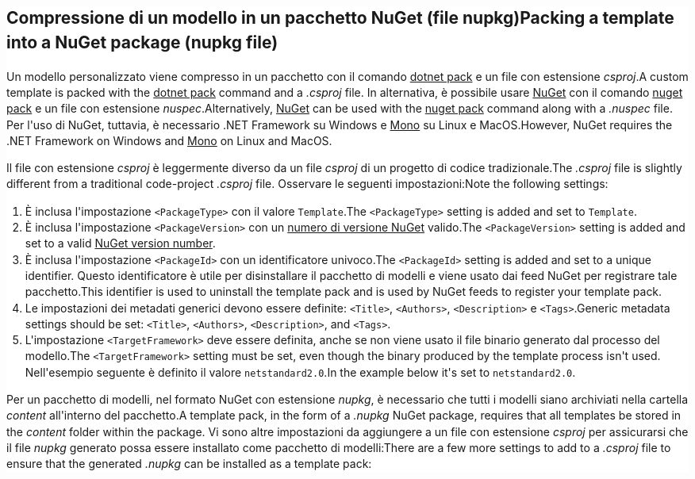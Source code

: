 ## <a name="packing-a-template-into-a-nuget-package-nupkg-file"></a><span data-ttu-id="6e213-169">Compressione di un modello in un pacchetto NuGet (file nupkg)</span><span class="sxs-lookup"><span data-stu-id="6e213-169">Packing a template into a NuGet package (nupkg file)</span></span>

<span data-ttu-id="6e213-170">Un modello personalizzato viene compresso in un pacchetto con il comando [dotnet pack](dotnet-pack.md) e un file con estensione *csproj*.</span><span class="sxs-lookup"><span data-stu-id="6e213-170">A custom template is packed with the [dotnet pack](dotnet-pack.md) command and a *.csproj* file.</span></span> <span data-ttu-id="6e213-171">In alternativa, è possibile usare [NuGet](https://docs.microsoft.com/nuget/tools/nuget-exe-cli-reference) con il comando [nuget pack](https://docs.microsoft.com/nuget/tools/cli-ref-pack) e un file con estensione *nuspec*.</span><span class="sxs-lookup"><span data-stu-id="6e213-171">Alternatively, [NuGet](https://docs.microsoft.com/nuget/tools/nuget-exe-cli-reference) can be used with the [nuget pack](https://docs.microsoft.com/nuget/tools/cli-ref-pack) command along with a *.nuspec* file.</span></span> <span data-ttu-id="6e213-172">Per l'uso di NuGet, tuttavia, è necessario .NET Framework su Windows e [Mono](https://www.mono-project.com/) su Linux e MacOS.</span><span class="sxs-lookup"><span data-stu-id="6e213-172">However, NuGet requires the .NET Framework on Windows and [Mono](https://www.mono-project.com/) on Linux and MacOS.</span></span>

<span data-ttu-id="6e213-173">Il file con estensione *csproj* è leggermente diverso da un file *csproj* di un progetto di codice tradizionale.</span><span class="sxs-lookup"><span data-stu-id="6e213-173">The *.csproj* file is slightly different from a traditional code-project *.csproj* file.</span></span> <span data-ttu-id="6e213-174">Osservare le seguenti impostazioni:</span><span class="sxs-lookup"><span data-stu-id="6e213-174">Note the following settings:</span></span>

01. <span data-ttu-id="6e213-175">È inclusa l'impostazione `<PackageType>` con il valore `Template`.</span><span class="sxs-lookup"><span data-stu-id="6e213-175">The `<PackageType>` setting is added and set to `Template`.</span></span>
01. <span data-ttu-id="6e213-176">È inclusa l'impostazione `<PackageVersion>` con un [numero di versione NuGet](/nuget/reference/package-versioning) valido.</span><span class="sxs-lookup"><span data-stu-id="6e213-176">The `<PackageVersion>` setting is added and set to a valid [NuGet version number](/nuget/reference/package-versioning).</span></span>
01. <span data-ttu-id="6e213-177">È inclusa l'impostazione `<PackageId>` con un identificatore univoco.</span><span class="sxs-lookup"><span data-stu-id="6e213-177">The `<PackageId>` setting is added and set to a unique identifier.</span></span> <span data-ttu-id="6e213-178">Questo identificatore è utile per disinstallare il pacchetto di modelli e viene usato dai feed NuGet per registrare tale pacchetto.</span><span class="sxs-lookup"><span data-stu-id="6e213-178">This identifier is used to uninstall the template pack and is used by NuGet feeds to register your template pack.</span></span>
01. <span data-ttu-id="6e213-179">Le impostazioni dei metadati generici devono essere definite: `<Title>`, `<Authors>`, `<Description>` e `<Tags>`.</span><span class="sxs-lookup"><span data-stu-id="6e213-179">Generic metadata settings should be set: `<Title>`, `<Authors>`, `<Description>`, and `<Tags>`.</span></span>
01. <span data-ttu-id="6e213-180">L'impostazione `<TargetFramework>` deve essere definita, anche se non viene usato il file binario generato dal processo del modello.</span><span class="sxs-lookup"><span data-stu-id="6e213-180">The `<TargetFramework>` setting must be set, even though the binary produced by the template process isn't used.</span></span> <span data-ttu-id="6e213-181">Nell'esempio seguente è definito il valore `netstandard2.0`.</span><span class="sxs-lookup"><span data-stu-id="6e213-181">In the example below it's set to `netstandard2.0`.</span></span>

<span data-ttu-id="6e213-182">Per un pacchetto di modelli, nel formato NuGet con estensione *nupkg*, è necessario che tutti i modelli siano archiviati nella cartella *content* all'interno del pacchetto.</span><span class="sxs-lookup"><span data-stu-id="6e213-182">A template pack, in the form of a *.nupkg* NuGet package, requires that all templates be stored in the *content* folder within the package.</span></span> <span data-ttu-id="6e213-183">Vi sono altre impostazioni da aggiungere a un file con estensione *csproj* per assicurarsi che il file *nupkg* generato possa essere installato come pacchetto di modelli:</span><span class="sxs-lookup"><span data-stu-id="6e213-183">There are a few more settings to add to a *.csproj* file to ensure that the generated *.nupkg* can be installed as a template pack:</span></span>
